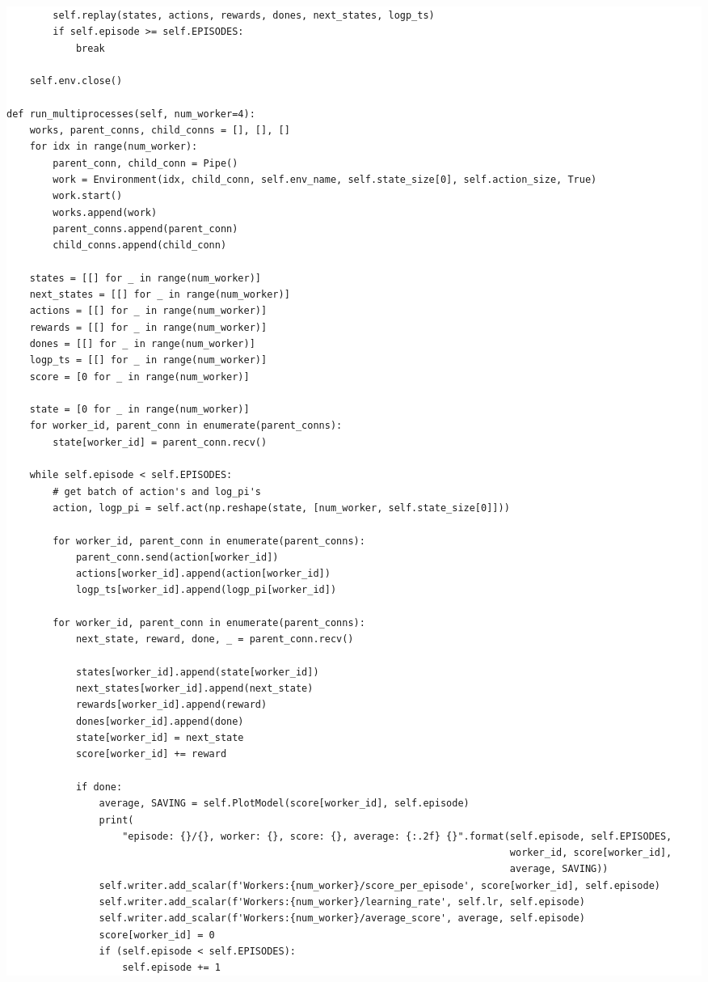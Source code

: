             self.replay(states, actions, rewards, dones, next_states, logp_ts)
            if self.episode >= self.EPISODES:
                break

        self.env.close()

    def run_multiprocesses(self, num_worker=4):
        works, parent_conns, child_conns = [], [], []
        for idx in range(num_worker):
            parent_conn, child_conn = Pipe()
            work = Environment(idx, child_conn, self.env_name, self.state_size[0], self.action_size, True)
            work.start()
            works.append(work)
            parent_conns.append(parent_conn)
            child_conns.append(child_conn)

        states = [[] for _ in range(num_worker)]
        next_states = [[] for _ in range(num_worker)]
        actions = [[] for _ in range(num_worker)]
        rewards = [[] for _ in range(num_worker)]
        dones = [[] for _ in range(num_worker)]
        logp_ts = [[] for _ in range(num_worker)]
        score = [0 for _ in range(num_worker)]

        state = [0 for _ in range(num_worker)]
        for worker_id, parent_conn in enumerate(parent_conns):
            state[worker_id] = parent_conn.recv()

        while self.episode < self.EPISODES:
            # get batch of action's and log_pi's
            action, logp_pi = self.act(np.reshape(state, [num_worker, self.state_size[0]]))

            for worker_id, parent_conn in enumerate(parent_conns):
                parent_conn.send(action[worker_id])
                actions[worker_id].append(action[worker_id])
                logp_ts[worker_id].append(logp_pi[worker_id])

            for worker_id, parent_conn in enumerate(parent_conns):
                next_state, reward, done, _ = parent_conn.recv()

                states[worker_id].append(state[worker_id])
                next_states[worker_id].append(next_state)
                rewards[worker_id].append(reward)
                dones[worker_id].append(done)
                state[worker_id] = next_state
                score[worker_id] += reward

                if done:
                    average, SAVING = self.PlotModel(score[worker_id], self.episode)
                    print(
                        "episode: {}/{}, worker: {}, score: {}, average: {:.2f} {}".format(self.episode, self.EPISODES,
                                                                                           worker_id, score[worker_id],
                                                                                           average, SAVING))
                    self.writer.add_scalar(f'Workers:{num_worker}/score_per_episode', score[worker_id], self.episode)
                    self.writer.add_scalar(f'Workers:{num_worker}/learning_rate', self.lr, self.episode)
                    self.writer.add_scalar(f'Workers:{num_worker}/average_score', average, self.episode)
                    score[worker_id] = 0
                    if (self.episode < self.EPISODES):
                        self.episode += 1
